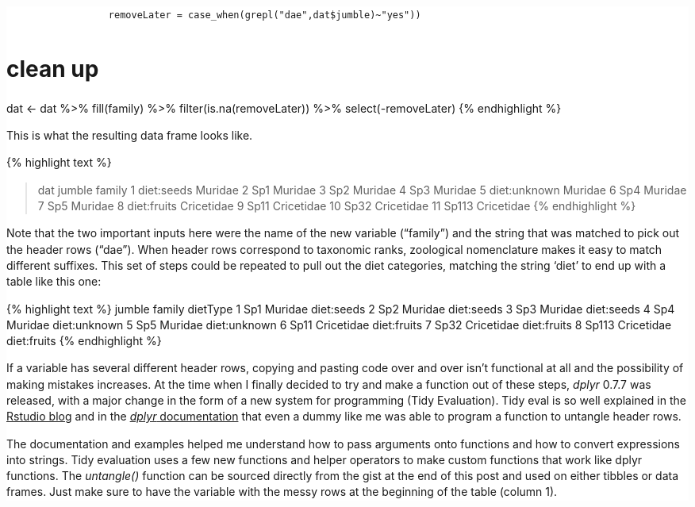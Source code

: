                       removeLater = case_when(grepl("dae",dat$jumble)~"yes"))
# clean up
dat <- dat %>% fill(family) %>% 
  filter(is.na(removeLater)) %>% select(-removeLater)
{% endhighlight %}

This is what the resulting data frame looks like.

{% highlight text %}
> dat
         jumble     family
1    diet:seeds    Muridae
2           Sp1    Muridae
3           Sp2    Muridae
4           Sp3    Muridae
5  diet:unknown    Muridae
6           Sp4    Muridae
7           Sp5    Muridae
8   diet:fruits Cricetidae
9          Sp11 Cricetidae
10         Sp32 Cricetidae
11        Sp113 Cricetidae
{% endhighlight %}

Note that the two important inputs here were the name of the new variable (“family”) and the string that was matched to pick out the header rows (“dae”). When header rows correspond to taxonomic ranks, zoological nomenclature makes it easy to match different suffixes. This set of steps could be repeated to pull out the diet categories, matching the string ‘diet’ to end up with a table like this one:

{% highlight text %}
  jumble     family     dietType
1    Sp1    Muridae   diet:seeds
2    Sp2    Muridae   diet:seeds
3    Sp3    Muridae   diet:seeds
4    Sp4    Muridae diet:unknown
5    Sp5    Muridae diet:unknown
6   Sp11 Cricetidae  diet:fruits
7   Sp32 Cricetidae  diet:fruits
8  Sp113 Cricetidae  diet:fruits
{% endhighlight %}

If a variable has several different header rows, copying and pasting code over and over isn’t functional at all and the possibility of making mistakes increases. At the time when I finally decided to try and make a function out of these steps, _dplyr_ 0.7.7 was released, with a major change in the form of a new system for programming (Tidy Evaluation). Tidy eval is so well explained in the [Rstudio blog]( https://blog.rstudio.org/2017/06/13/dplyr-0-7-0/) and in the [_dplyr_ documentation]( http://dplyr.tidyverse.org/articles/programming.html)  that even a dummy like me was able to program a function to untangle header rows.

The documentation and examples helped me understand how to pass arguments onto functions and how to convert expressions into strings. Tidy evaluation uses a few new functions and helper operators to make custom functions that work like dplyr functions. The _untangle()_ function can be sourced directly from the gist at the end of this post and used on either tibbles or data frames. Just make sure to have the variable with the messy rows at the beginning of the table (column 1).
